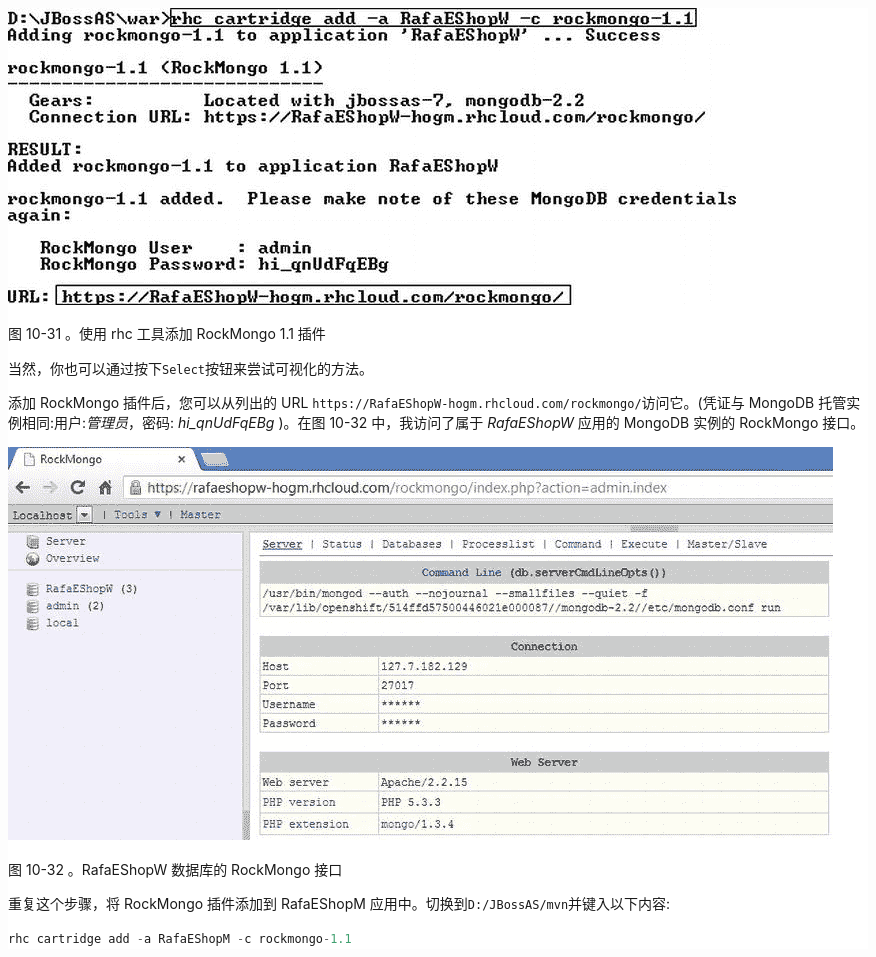 ![9781430257943_Fig10-31.jpg](img/9781430257943_Fig10-31.jpg)

图 10-31 。使用 rhc 工具添加 RockMongo 1.1 插件

当然，你也可以通过按下`Select`按钮来尝试可视化的方法。

添加 RockMongo 插件后，您可以从列出的 URL `https://RafaEShopW-hogm.rhcloud.com/rockmongo/`访问它。(凭证与 MongoDB 托管实例相同:用户:*管理员*，密码: *hi_qnUdFqEBg* )。在图 10-32 中，我访问了属于 *RafaEShopW* 应用的 MongoDB 实例的 RockMongo 接口。

![9781430257943_Fig10-32.jpg](img/9781430257943_Fig10-32.jpg)

图 10-32 。RafaEShopW 数据库的 RockMongo 接口

重复这个步骤，将 RockMongo 插件添加到 RafaEShopM 应用中。切换到`D:/JBossAS/mvn`并键入以下内容:

```java
rhc cartridge add -a RafaEShopM -c rockmongo-1.1
```
